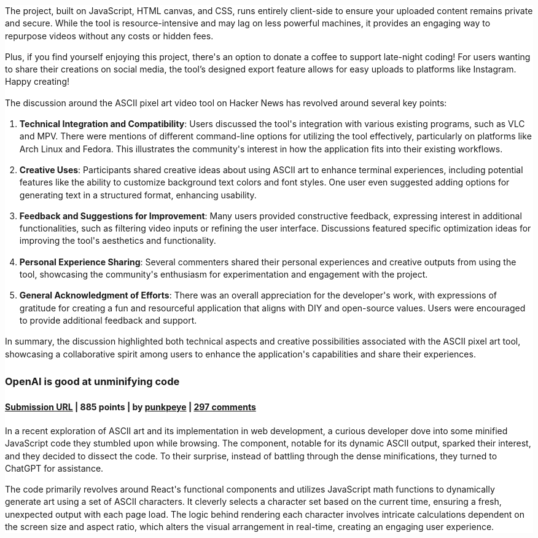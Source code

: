 The project, built on JavaScript, HTML canvas, and CSS, runs entirely client-side to ensure your uploaded content remains private and secure. While the tool is resource-intensive and may lag on less powerful machines, it provides an engaging way to repurpose videos without any costs or hidden fees.

Plus, if you find yourself enjoying this project, there's an option to donate a coffee to support late-night coding! For users wanting to share their creations on social media, the tool’s designed export feature allows for easy uploads to platforms like Instagram. Happy creating!

The discussion around the ASCII pixel art video tool on Hacker News has revolved around several key points:

1. **Technical Integration and Compatibility**: Users discussed the tool's integration with various existing programs, such as VLC and MPV. There were mentions of different command-line options for utilizing the tool effectively, particularly on platforms like Arch Linux and Fedora. This illustrates the community's interest in how the application fits into their existing workflows.

2. **Creative Uses**: Participants shared creative ideas about using ASCII art to enhance terminal experiences, including potential features like the ability to customize background text colors and font styles. One user even suggested adding options for generating text in a structured format, enhancing usability.

3. **Feedback and Suggestions for Improvement**: Many users provided constructive feedback, expressing interest in additional functionalities, such as filtering video inputs or refining the user interface. Discussions featured specific optimization ideas for improving the tool's aesthetics and functionality.

4. **Personal Experience Sharing**: Several commenters shared their personal experiences and creative outputs from using the tool, showcasing the community's enthusiasm for experimentation and engagement with the project.

5. **General Acknowledgment of Efforts**: There was an overall appreciation for the developer's work, with expressions of gratitude for creating a fun and resourceful application that aligns with DIY and open-source values. Users were encouraged to provide additional feedback and support.

In summary, the discussion highlighted both technical aspects and creative possibilities associated with the ASCII pixel art tool, showcasing a collaborative spirit among users to enhance the application's capabilities and share their experiences.

### OpenAI is good at unminifying code

#### [Submission URL](https://glama.ai/blog/2024-08-29-reverse-engineering-minified-code-using-openai) | 885 points | by [punkpeye](https://news.ycombinator.com/user?id=punkpeye) | [297 comments](https://news.ycombinator.com/item?id=41389185)

In a recent exploration of ASCII art and its implementation in web development, a curious developer dove into some minified JavaScript code they stumbled upon while browsing. The component, notable for its dynamic ASCII output, sparked their interest, and they decided to dissect the code. To their surprise, instead of battling through the dense minifications, they turned to ChatGPT for assistance.

The code primarily revolves around React's functional components and utilizes JavaScript math functions to dynamically generate art using a set of ASCII characters. It cleverly selects a character set based on the current time, ensuring a fresh, unexpected output with each page load. The logic behind rendering each character involves intricate calculations dependent on the screen size and aspect ratio, which alters the visual arrangement in real-time, creating an engaging user experience.
